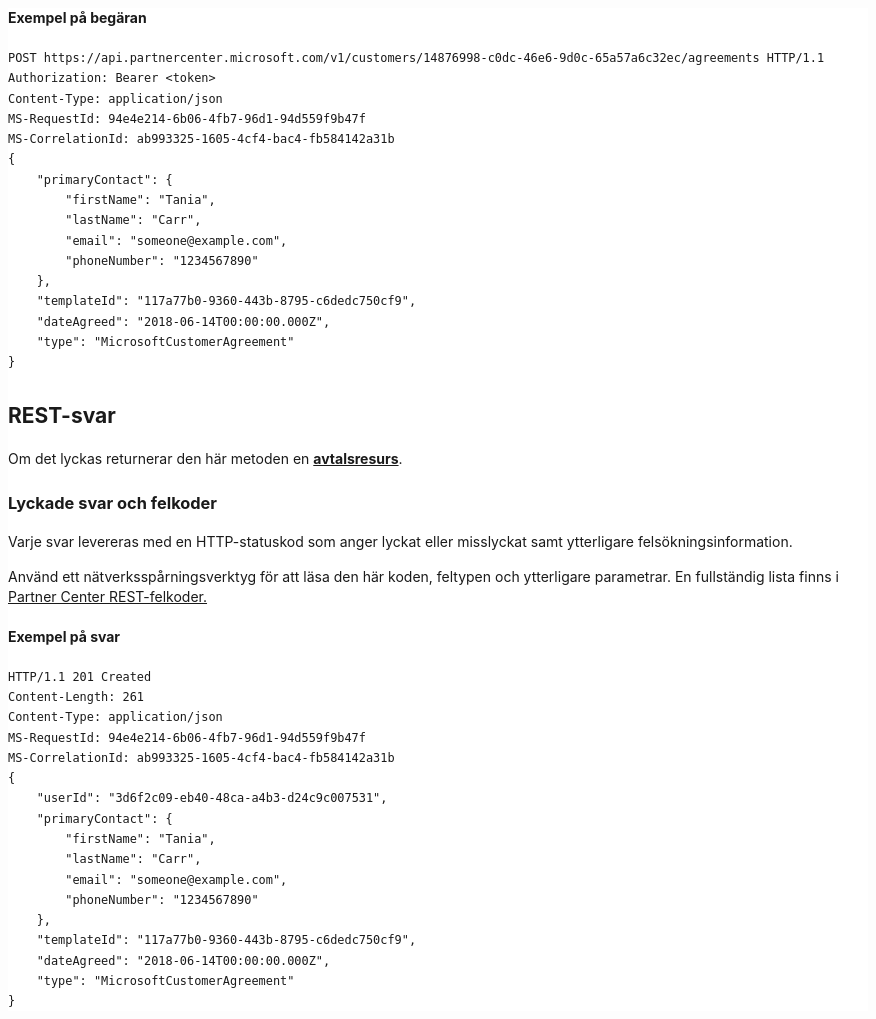 #### <a name="request-example"></a>Exempel på begäran

```http
POST https://api.partnercenter.microsoft.com/v1/customers/14876998-c0dc-46e6-9d0c-65a57a6c32ec/agreements HTTP/1.1
Authorization: Bearer <token>
Content-Type: application/json
MS-RequestId: 94e4e214-6b06-4fb7-96d1-94d559f9b47f
MS-CorrelationId: ab993325-1605-4cf4-bac4-fb584142a31b
{
    "primaryContact": {
        "firstName": "Tania",
        "lastName": "Carr",
        "email": "someone@example.com",
        "phoneNumber": "1234567890"
    },
    "templateId": "117a77b0-9360-443b-8795-c6dedc750cf9",
    "dateAgreed": "2018-06-14T00:00:00.000Z",
    "type": "MicrosoftCustomerAgreement"
}
```

## <a name="rest-response"></a>REST-svar

Om det lyckas returnerar den här metoden en [ **avtalsresurs**](./agreement-resources.md).

### <a name="response-success-and-error-codes"></a>Lyckade svar och felkoder

Varje svar levereras med en HTTP-statuskod som anger lyckat eller misslyckat samt ytterligare felsökningsinformation.

Använd ett nätverksspårningsverktyg för att läsa den här koden, feltypen och ytterligare parametrar. En fullständig lista finns i [Partner Center REST-felkoder.](error-codes.md)

#### <a name="response-example"></a>Exempel på svar

```http
HTTP/1.1 201 Created
Content-Length: 261
Content-Type: application/json
MS-RequestId: 94e4e214-6b06-4fb7-96d1-94d559f9b47f
MS-CorrelationId: ab993325-1605-4cf4-bac4-fb584142a31b
{
    "userId": "3d6f2c09-eb40-48ca-a4b3-d24c9c007531",
    "primaryContact": {
        "firstName": "Tania",
        "lastName": "Carr",
        "email": "someone@example.com",
        "phoneNumber": "1234567890"
    },
    "templateId": "117a77b0-9360-443b-8795-c6dedc750cf9",
    "dateAgreed": "2018-06-14T00:00:00.000Z",
    "type": "MicrosoftCustomerAgreement"
}
```
